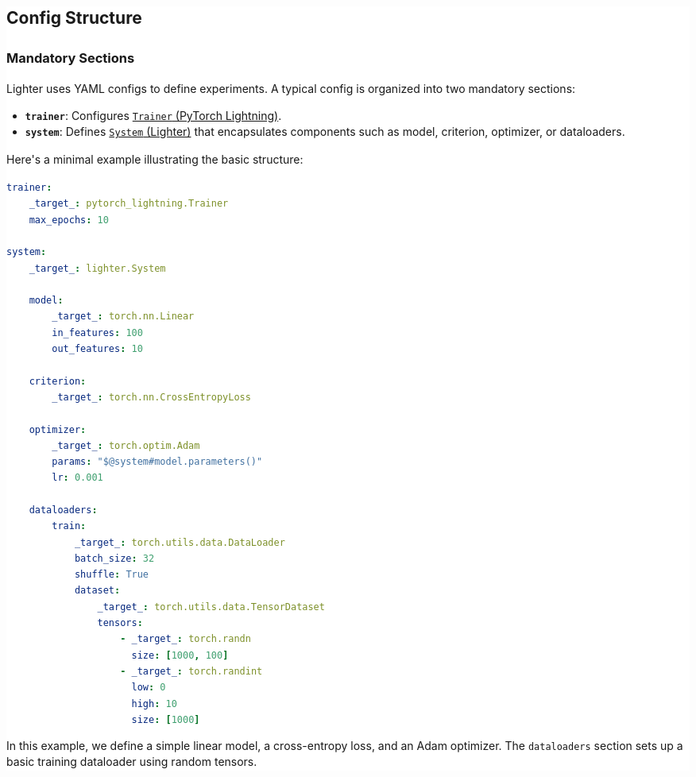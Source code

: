 ## Config Structure

### Mandatory Sections

Lighter uses YAML configs to define experiments. A typical config is organized into two mandatory sections:

*   **`trainer`**: Configures [`Trainer` (PyTorch Lightning)](https://lightning.ai/docs/pytorch/stable/common/trainer.html).
*   **`system`**: Defines [`System` (Lighter)](../../reference/system/#lighter.system.System) that encapsulates components such as model, criterion, optimizer, or dataloaders.

Here's a minimal example illustrating the basic structure:

```yaml title="config.yaml"
trainer:
    _target_: pytorch_lightning.Trainer
    max_epochs: 10

system:
    _target_: lighter.System

    model:
        _target_: torch.nn.Linear
        in_features: 100
        out_features: 10

    criterion:
        _target_: torch.nn.CrossEntropyLoss

    optimizer:
        _target_: torch.optim.Adam
        params: "$@system#model.parameters()"
        lr: 0.001

    dataloaders:
        train:
            _target_: torch.utils.data.DataLoader
            batch_size: 32
            shuffle: True
            dataset:
                _target_: torch.utils.data.TensorDataset
                tensors:
                    - _target_: torch.randn
                      size: [1000, 100]
                    - _target_: torch.randint
                      low: 0
                      high: 10
                      size: [1000]
```

In this example, we define a simple linear model, a cross-entropy loss, and an Adam optimizer. The `dataloaders` section sets up a basic training dataloader using random tensors.
